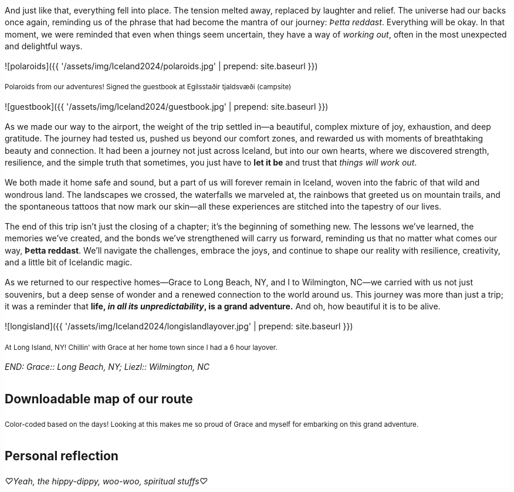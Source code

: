 And just like that, everything fell into place. The tension melted away, replaced by laughter and relief. The universe had our backs once again, reminding us of the phrase that had become the mantra of our journey: _Þetta reddast_. Everything will be okay. In that moment, we were reminded that even when things seem uncertain, they have a way of _working out_, often in the most unexpected and delightful ways.

![polaroids]({{ '/assets/img/Iceland2024/polaroids.jpg' | prepend: site.baseurl }})

<small>Polaroids from our adventures! Signed the guestbook at Egilsstaðir tjaldsvæði (campsite)</small> 

![guestbook]({{ '/assets/img/Iceland2024/guestbook.jpg' | prepend: site.baseurl }})

As we made our way to the airport, the weight of the trip settled in—a beautiful, complex mixture of joy, exhaustion, and deep gratitude. The journey had tested us, pushed us beyond our comfort zones, and rewarded us with moments of breathtaking beauty and connection. It had been a journey not just across Iceland, but into our own hearts, where we discovered strength, resilience, and the simple truth that sometimes, you just have to **let it be** and trust that _things will work out_.

We both made it home safe and sound, but a part of us will forever remain in Iceland, woven into the fabric of that wild and wondrous land. The landscapes we crossed, the waterfalls we marveled at, the rainbows that greeted us on mountain trails, and the spontaneous tattoos that now mark our skin—all these experiences are stitched into the tapestry of our lives.

The end of this trip isn’t just the closing of a chapter; it’s the beginning of something new. The lessons we’ve learned, the memories we’ve created, and the bonds we’ve strengthened will carry us forward, reminding us that no matter what comes our way, **Þetta reddast**. We’ll navigate the challenges, embrace the joys, and continue to shape our reality with resilience, creativity, and a little bit of Icelandic magic.

As we returned to our respective homes—Grace to Long Beach, NY, and I to Wilmington, NC—we carried with us not just souvenirs, but a deep sense of wonder and a renewed connection to the world around us. This journey was more than just a trip; it was a reminder that **life, _in all its unpredictability_, is a grand adventure.** And oh, how beautiful it is to be alive.

![longisland]({{ '/assets/img/Iceland2024/longislandlayover.jpg' | prepend: site.baseurl }})

<small>At Long Island, NY! Chillin' with Grace at her home town since I had a 6 hour layover.</small>

_END: Grace:: Long Beach, NY; Liezl:: Wilmington, NC_

## Downloadable map of our route

<iframe src="https://www.google.com/maps/d/embed?mid=1o9mco4RDltY-VjpLJ5iLA6Y7AFdIFQM&ehbc=2E312F" width="640" height="480"></iframe>

<small>Color-coded based on the days! Looking at this makes me so proud of Grace and myself for embarking on this grand adventure.</small>

## Personal reflection

_♡︎Yeah, the hippy-dippy, woo-woo, spiritual stuffs♡︎_ 
